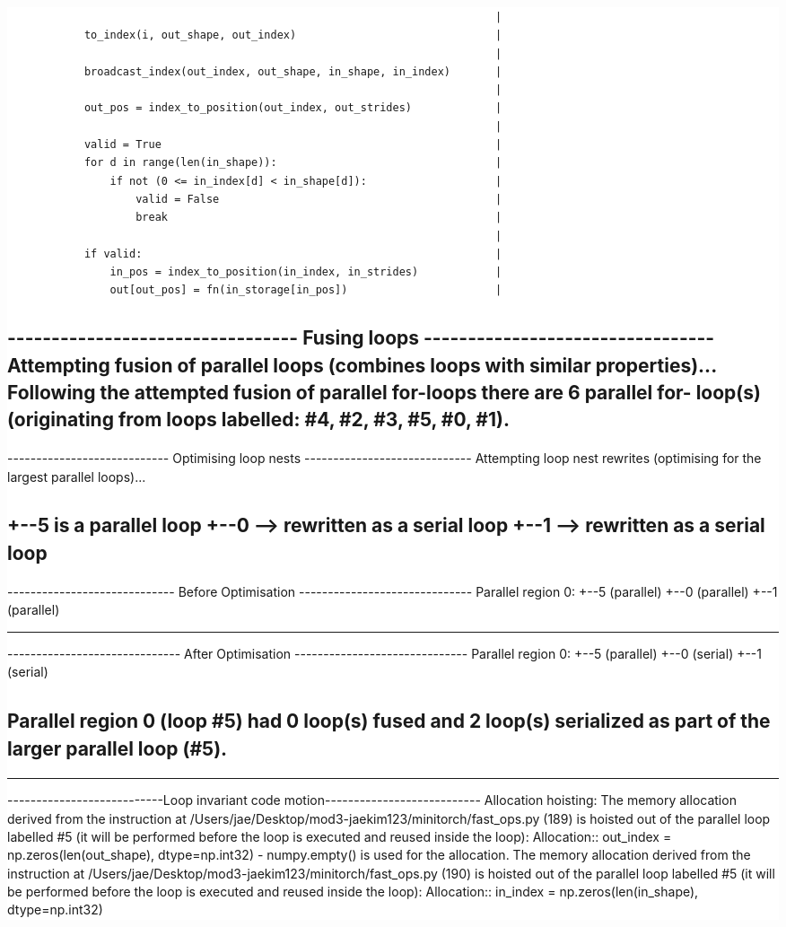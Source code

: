                                                                                 | 
                to_index(i, out_shape, out_index)                               | 
                                                                                | 
                broadcast_index(out_index, out_shape, in_shape, in_index)       | 
                                                                                | 
                out_pos = index_to_position(out_index, out_strides)             | 
                                                                                | 
                valid = True                                                    | 
                for d in range(len(in_shape)):                                  | 
                    if not (0 <= in_index[d] < in_shape[d]):                    | 
                        valid = False                                           | 
                        break                                                   | 
                                                                                | 
                if valid:                                                       | 
                    in_pos = index_to_position(in_index, in_strides)            | 
                    out[out_pos] = fn(in_storage[in_pos])                       | 
--------------------------------- Fusing loops ---------------------------------
Attempting fusion of parallel loops (combines loops with similar properties)...
Following the attempted fusion of parallel for-loops there are 6 parallel for-
loop(s) (originating from loops labelled: #4, #2, #3, #5, #0, #1).
--------------------------------------------------------------------------------
---------------------------- Optimising loop nests -----------------------------
Attempting loop nest rewrites (optimising for the largest parallel loops)...
 
+--5 is a parallel loop
   +--0 --> rewritten as a serial loop
   +--1 --> rewritten as a serial loop
--------------------------------------------------------------------------------
----------------------------- Before Optimisation ------------------------------
Parallel region 0:
+--5 (parallel)
   +--0 (parallel)
   +--1 (parallel)


--------------------------------------------------------------------------------
------------------------------ After Optimisation ------------------------------
Parallel region 0:
+--5 (parallel)
   +--0 (serial)
   +--1 (serial)


 
Parallel region 0 (loop #5) had 0 loop(s) fused and 2 loop(s) serialized as part
 of the larger parallel loop (#5).
--------------------------------------------------------------------------------
--------------------------------------------------------------------------------
 
---------------------------Loop invariant code motion---------------------------
Allocation hoisting:
The memory allocation derived from the instruction at 
/Users/jae/Desktop/mod3-jaekim123/minitorch/fast_ops.py (189) is hoisted out of 
the parallel loop labelled #5 (it will be performed before the loop is executed 
and reused inside the loop):
   Allocation:: out_index = np.zeros(len(out_shape), dtype=np.int32)
    - numpy.empty() is used for the allocation.
The memory allocation derived from the instruction at 
/Users/jae/Desktop/mod3-jaekim123/minitorch/fast_ops.py (190) is hoisted out of 
the parallel loop labelled #5 (it will be performed before the loop is executed 
and reused inside the loop):
   Allocation:: in_index = np.zeros(len(in_shape), dtype=np.int32)